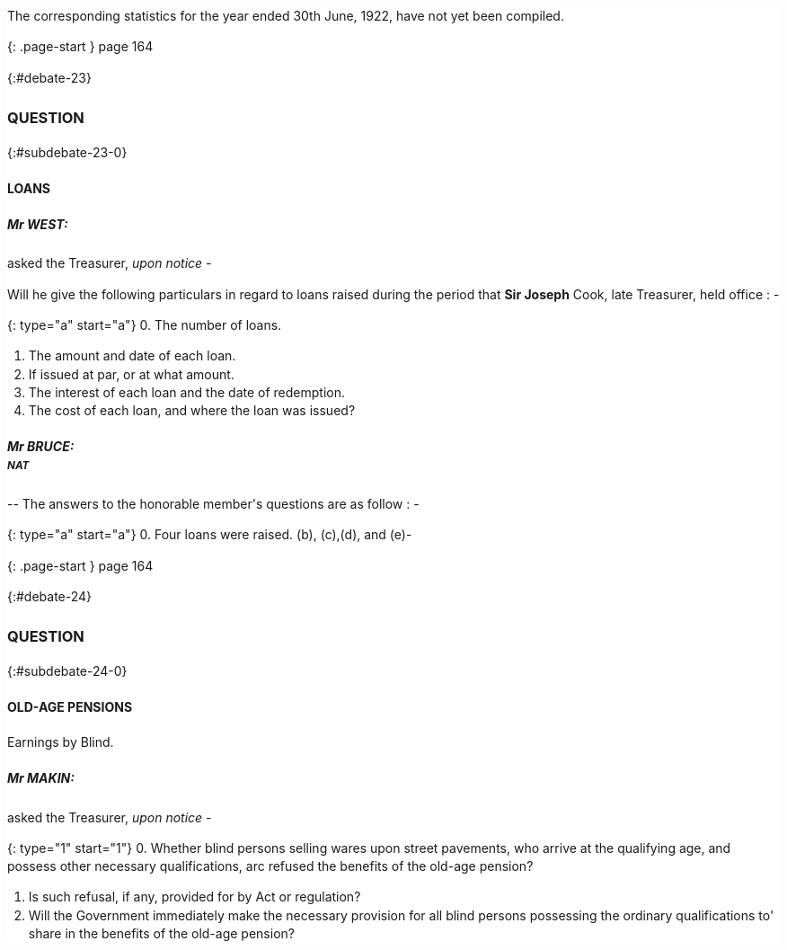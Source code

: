 
<graphic href="099331192207052_4_0.jpg"></graphic>


The corresponding statistics for the year ended 30th June, 1922, have not yet been compiled. 

{: .page-start }
page 164

{:#debate-23}
### QUESTION

{:#subdebate-23-0}
#### LOANS

##### Mr WEST:

asked the Treasurer,  *upon notice -* 

Will he give the following particulars in regard to loans raised during the period that  **Sir Joseph**  Cook, late Treasurer, held office :  - 

{: type="a" start="a"}
0. The number of loans. 
1. The amount and date of each loan. 
2. If issued at par, or at what amount. 
3. The interest of each loan and the date of redemption. 
4. The cost of each loan, and where the loan was issued? 

##### Mr BRUCE:<br><small class="text-muted">NAT</small>

-- The answers to the honorable member's questions are as follow :  - 

{: type="a" start="a"}
0. Four loans were raised. (b), (c),(d), and (e)- 


<graphic href="099331192207052_5_0.jpg"></graphic>


{: .page-start }
page 164

{:#debate-24}
### QUESTION

{:#subdebate-24-0}
#### OLD-AGE PENSIONS

Earnings by Blind. 

##### Mr MAKIN:

asked the Treasurer,  *upon notice -* 

{: type="1" start="1"}
0. Whether blind persons selling wares upon street pavements, who arrive at the qualifying age, and possess other necessary qualifications, arc refused the benefits of the old-age pension? 
1. Is such refusal, if any, provided for by Act or regulation? 
2. Will the Government immediately make the necessary provision for all blind persons possessing the ordinary qualifications to' share in the benefits of the old-age pension? 
